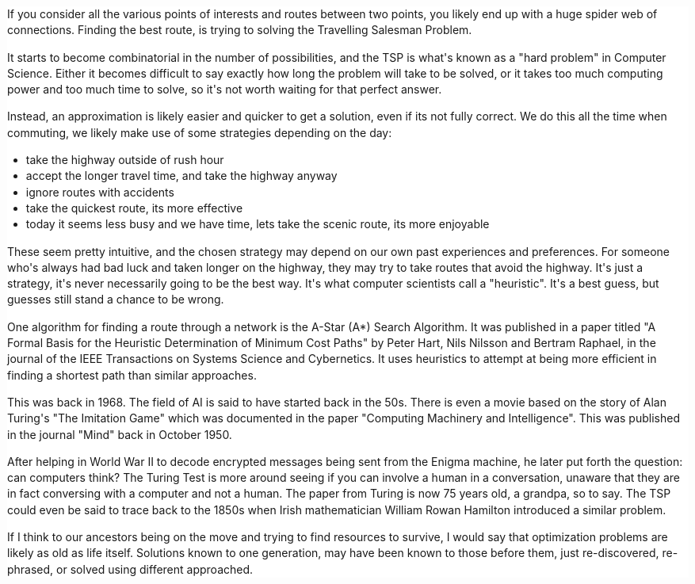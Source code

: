 If you consider all the various points of interests and routes between two points, you likely end up with a huge spider web of connections.
Finding the best route, is trying to solving the Travelling Salesman Problem.

It starts to become combinatorial in the number of possibilities, and the TSP is what's known as a "hard problem" in Computer Science.
Either it becomes difficult to say exactly how long the problem will take to be solved, or it takes too much computing power and too much time to solve, so it's not worth waiting for that perfect answer.

Instead, an approximation is likely easier and quicker to get a solution, even if its not fully correct.
We do this all the time when commuting, we likely make use of some strategies depending on the day:

- take the highway outside of rush hour
- accept the longer travel time, and take the highway anyway
- ignore routes with accidents
- take the quickest route, its more effective
- today it seems less busy and we have time, lets take the scenic route, its more enjoyable

These seem pretty intuitive, and the chosen strategy may depend on our own past experiences and preferences.
For someone who's always had bad luck and taken longer on the highway, they may try to take routes that avoid the highway.
It's just a strategy, it's never necessarily going to be the best way.
It's what computer scientists call a "heuristic".
It's a best guess, but guesses still stand a chance to be wrong.

One algorithm for finding a route through a network is the A-Star (A*) Search Algorithm.
It was published in a paper titled "A Formal Basis for the Heuristic Determination of Minimum Cost Paths"
by Peter Hart, Nils Nilsson and Bertram Raphael, in the journal of the IEEE Transactions on Systems Science and Cybernetics.
It uses heuristics to attempt at being more efficient in finding a shortest path than similar approaches.

This was back in 1968.
The field of AI is said to have started back in the 50s.
There is even a movie based on the story of Alan Turing's "The Imitation Game" which was documented in the paper "Computing Machinery and Intelligence".
This was published in the journal "Mind" back in October 1950.

After helping in World War II to decode encrypted messages being sent from the Enigma machine, he later put forth the question: can computers think?
The Turing Test is more around seeing if you can involve a human in a conversation, unaware that they are in fact conversing with a computer and not a human.
The paper from Turing is now 75 years old, a grandpa, so to say.
The TSP could even be said to trace back to the 1850s when Irish mathematician William Rowan Hamilton introduced a similar problem.

If I think to our ancestors being on the move and trying to find resources to survive, I would say that optimization problems are likely as old as life itself.
Solutions known to one generation, may have been known to those before them, just re-discovered, re-phrased, or solved using different approached.
